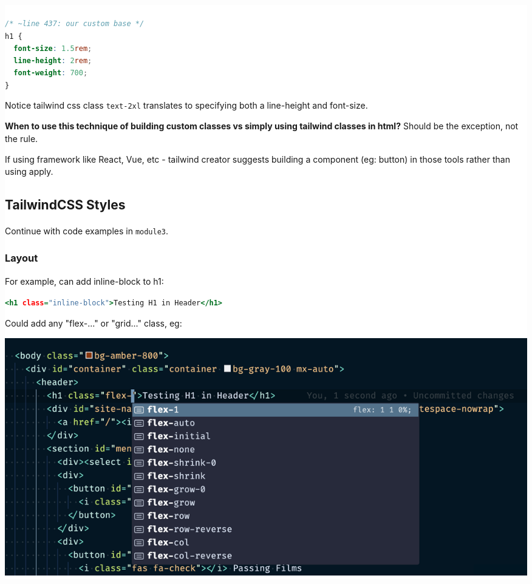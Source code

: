```css

/* ~line 437: our custom base */
h1 {
  font-size: 1.5rem;
  line-height: 2rem;
  font-weight: 700;
}
```

Notice tailwind css class `text-2xl` translates to specifying both a line-height and font-size.

**When to use this technique of building custom classes vs simply using tailwind classes in html?** Should be the exception, not the rule.

If using framework like React, Vue, etc - tailwind creator suggests building a component (eg: button) in those tools rather than using apply.

## TailwindCSS Styles

Continue with code examples in `module3`.

### Layout

For example, can add inline-block to h1:

```htm
<h1 class="inline-block">Testing H1 in Header</h1>
```

Could add any "flex-..." or "grid..." class, eg:

![flex classes](doc-images/flex-classes.png "flex classes")